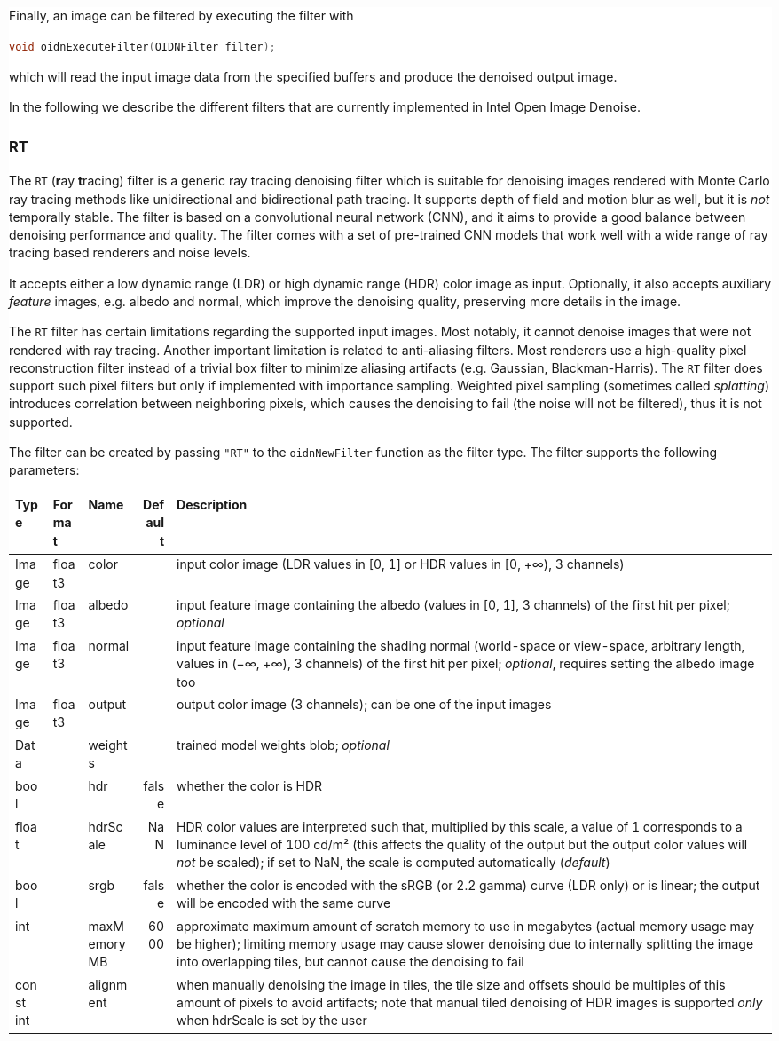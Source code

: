 Finally, an image can be filtered by executing the filter with

``` cpp
void oidnExecuteFilter(OIDNFilter filter);
```

which will read the input image data from the specified buffers and
produce the denoised output image.

In the following we describe the different filters that are currently
implemented in Intel Open Image Denoise.

### RT

The `RT` (**r**ay **t**racing) filter is a generic ray tracing denoising
filter which is suitable for denoising images rendered with Monte Carlo
ray tracing methods like unidirectional and bidirectional path tracing.
It supports depth of field and motion blur as well, but it is *not*
temporally stable. The filter is based on a convolutional neural network
(CNN), and it aims to provide a good balance between denoising
performance and quality. The filter comes with a set of pre-trained CNN
models that work well with a wide range of ray tracing based renderers
and noise levels.

It accepts either a low dynamic range (LDR) or high dynamic range (HDR)
color image as input. Optionally, it also accepts auxiliary *feature*
images, e.g. albedo and normal, which improve the denoising quality,
preserving more details in the image.

The `RT` filter has certain limitations regarding the supported input
images. Most notably, it cannot denoise images that were not rendered
with ray tracing. Another important limitation is related to
anti-aliasing filters. Most renderers use a high-quality pixel
reconstruction filter instead of a trivial box filter to minimize
aliasing artifacts (e.g. Gaussian, Blackman-Harris). The `RT` filter
does support such pixel filters but only if implemented with importance
sampling. Weighted pixel sampling (sometimes called *splatting*)
introduces correlation between neighboring pixels, which causes the
denoising to fail (the noise will not be filtered), thus it is not
supported.

The filter can be created by passing `"RT"` to the `oidnNewFilter`
function as the filter type. The filter supports the following
parameters:

| Type      | Format | Name        | Default | Description                                                                                                                                                                                                                                                                                |
| :-------- | :----- | :---------- | ------: | :----------------------------------------------------------------------------------------------------------------------------------------------------------------------------------------------------------------------------------------------------------------------------------------- |
| Image     | float3 | color       |         | input color image (LDR values in \[0, 1\] or HDR values in \[0, +∞), 3 channels)                                                                                                                                                                                                           |
| Image     | float3 | albedo      |         | input feature image containing the albedo (values in \[0, 1\], 3 channels) of the first hit per pixel; *optional*                                                                                                                                                                          |
| Image     | float3 | normal      |         | input feature image containing the shading normal (world-space or view-space, arbitrary length, values in (−∞, +∞), 3 channels) of the first hit per pixel; *optional*, requires setting the albedo image too                                                                              |
| Image     | float3 | output      |         | output color image (3 channels); can be one of the input images                                                                                                                                                                                                                            |
| Data      |        | weights     |         | trained model weights blob; *optional*                                                                                                                                                                                                                                                     |
| bool      |        | hdr         |   false | whether the color is HDR                                                                                                                                                                                                                                                                   |
| float     |        | hdrScale    |     NaN | HDR color values are interpreted such that, multiplied by this scale, a value of 1 corresponds to a luminance level of 100 cd/m² (this affects the quality of the output but the output color values will *not* be scaled); if set to NaN, the scale is computed automatically (*default*) |
| bool      |        | srgb        |   false | whether the color is encoded with the sRGB (or 2.2 gamma) curve (LDR only) or is linear; the output will be encoded with the same curve                                                                                                                                                    |
| int       |        | maxMemoryMB |    6000 | approximate maximum amount of scratch memory to use in megabytes (actual memory usage may be higher); limiting memory usage may cause slower denoising due to internally splitting the image into overlapping tiles, but cannot cause the denoising to fail                                |
| const int |        | alignment   |         | when manually denoising the image in tiles, the tile size and offsets should be multiples of this amount of pixels to avoid artifacts; note that manual tiled denoising of HDR images is supported *only* when hdrScale is set by the user                                                 |